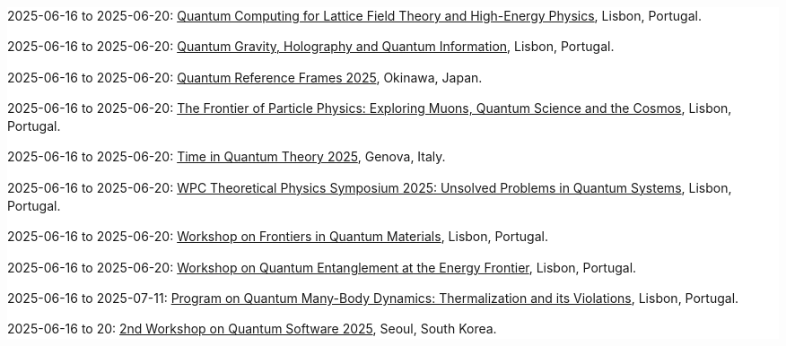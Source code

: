 2025-06-16 to 2025-06-20: [Quantum Computing for Lattice Field Theory and High-Energy Physics](https://indico.cern.ch/event/1402243/ "QCLFT 2025 explores quantum computing for lattice field theory and high-energy physics. Topics include quantum algorithms for QCD, lattice simulations, and error correction. Discussions cover applications in particle physics, advancing computational techniques."), Lisbon, Portugal.

2025-06-16 to 2025-06-20: [Quantum Gravity, Holography and Quantum Information](https://indico.cern.ch/event/1402276/ "The workshop investigates quantum gravity, holography, and quantum information, focusing on theoretical physics. Topics include AdS/CFT correspondence, entanglement entropy, and black hole information. Discussions cover theoretical advancements and implications for quantum computing and cosmology."), Lisbon, Portugal.

2025-06-16 to 2025-06-20: [Quantum Reference Frames 2025](https://indico.cern.ch/event/1402330/ "The workshop explores quantum reference frames, focusing on quantum mechanics and gravity. Topics include relational quantum mechanics, reference frame transformations, and quantum clocks. Discussions cover implications for quantum gravity and experimental tests, advancing theoretical frameworks."), Okinawa, Japan.

2025-06-16 to 2025-06-20: [The Frontier of Particle Physics: Exploring Muons, Quantum Science and the Cosmos](https://indico.cern.ch/event/1411026/ "The workshop explores muons, quantum science, and cosmology in particle physics. Topics include muon g-2, quantum entanglement, and dark matter. Discussions cover experimental results and theoretical advancements, enhancing interdisciplinary physics insights."), Lisbon, Portugal.

2025-06-16 to 2025-06-20: [Time in Quantum Theory 2025](https://indico.cern.ch/event/1411035/ "The workshop explores time in quantum theory, focusing on foundational questions. Topics include quantum clocks, time-energy uncertainty, and decoherence. Discussions cover implications for quantum gravity and quantum information, advancing theoretical insights."), Genova, Italy.

2025-06-16 to 2025-06-20: [WPC Theoretical Physics Symposium 2025: Unsolved Problems in Quantum Systems](https://indico.cern.ch/event/1410998/ "The symposium addresses unsolved problems in quantum systems, focusing on theoretical physics. Topics include quantum chaos, entanglement dynamics, and open quantum systems. Discussions explore applications in quantum computing and quantum gravity, advancing theoretical frameworks."), Lisbon, Portugal.

2025-06-16 to 2025-06-20: [Workshop on Frontiers in Quantum Materials](https://indico.cern.ch/event/1402301/ "The workshop explores quantum materials, focusing on novel properties. Topics include topological insulators, quantum spin liquids, and high-Tc superconductors. Discussions cover applications in quantum computing and spintronics, advancing materials science."), Lisbon, Portugal.

2025-06-16 to 2025-06-20: [Workshop on Quantum Entanglement at the Energy Frontier](https://indico.cern.ch/event/1402251/ "The workshop explores quantum entanglement in high-energy physics, focusing on particle collisions. Topics include entanglement in QCD processes, top quark pairs, and quantum information. Discussions advance experimental and theoretical insights in particle physics."), Lisbon, Portugal.

2025-06-16 to 2025-07-11: [Program on Quantum Many-Body Dynamics: Thermalization and its Violations](https://indico.cern.ch/event/1402315/ "The program explores quantum many-body dynamics, focusing on thermalization processes. Topics include quantum chaos, many-body localization, and non-equilibrium dynamics. Discussions cover applications in condensed matter and quantum computing, advancing quantum statistical mechanics."), Lisbon, Portugal.

2025-06-16 to 20: [2nd Workshop on Quantum Software 2025](https://pldi25.sigplan.org/home/wqs-2025 "This workshop focuses on quantum software, covering quantum programming languages, compilers, and verification. Topics include quantum circuit optimization, hybrid quantum-classical frameworks, and applications in quantum simulation, emphasizing software tools for quantum computing development."), Seoul, South Korea.
